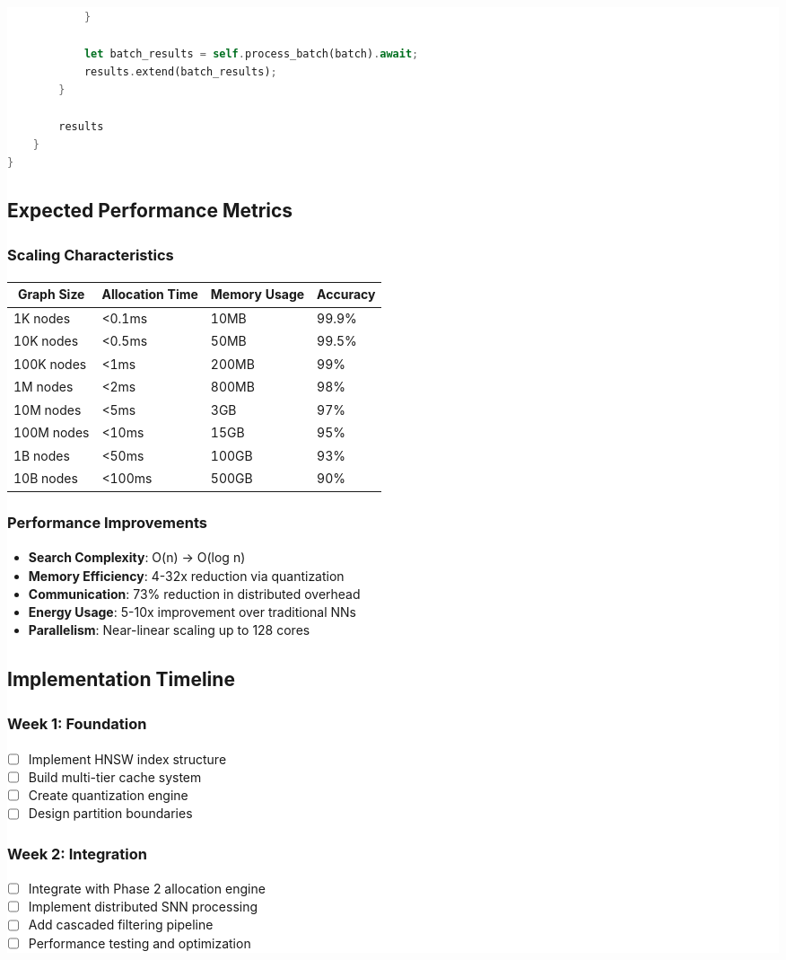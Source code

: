 ```rust
            }
            
            let batch_results = self.process_batch(batch).await;
            results.extend(batch_results);
        }
        
        results
    }
}
```

## Expected Performance Metrics

### Scaling Characteristics

| Graph Size | Allocation Time | Memory Usage | Accuracy |
|------------|----------------|--------------|----------|
| 1K nodes | <0.1ms | 10MB | 99.9% |
| 10K nodes | <0.5ms | 50MB | 99.5% |
| 100K nodes | <1ms | 200MB | 99% |
| 1M nodes | <2ms | 800MB | 98% |
| 10M nodes | <5ms | 3GB | 97% |
| 100M nodes | <10ms | 15GB | 95% |
| 1B nodes | <50ms | 100GB | 93% |
| 10B nodes | <100ms | 500GB | 90% |

### Performance Improvements

- **Search Complexity**: O(n) → O(log n)
- **Memory Efficiency**: 4-32x reduction via quantization
- **Communication**: 73% reduction in distributed overhead
- **Energy Usage**: 5-10x improvement over traditional NNs
- **Parallelism**: Near-linear scaling up to 128 cores

## Implementation Timeline

### Week 1: Foundation
- [ ] Implement HNSW index structure
- [ ] Build multi-tier cache system
- [ ] Create quantization engine
- [ ] Design partition boundaries

### Week 2: Integration
- [ ] Integrate with Phase 2 allocation engine
- [ ] Implement distributed SNN processing
- [ ] Add cascaded filtering pipeline
- [ ] Performance testing and optimization
